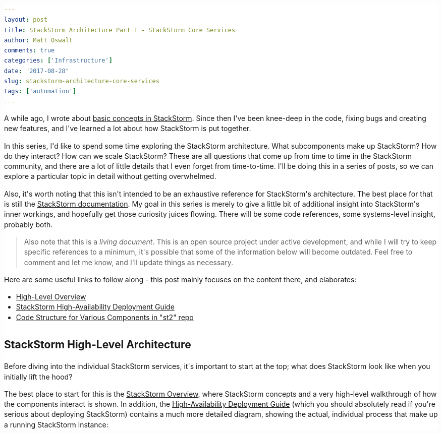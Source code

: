 ```yaml
---
layout: post
title: StackStorm Architecture Part I - StackStorm Core Services
author: Matt Oswalt
comments: true
categories: ['Infrastructure']
date: "2017-08-28"
slug: stackstorm-architecture-core-services
tags: ['automation']
---
```



A while ago, I wrote about [basic concepts in StackStorm](https://oswalt.dev/2016/12/introduction-to-stackstorm/). Since then I've been knee-deep in the code, fixing bugs and creating new features, and I've learned a lot about how StackStorm is put together.

In this series, I'd like to spend some time exploring the StackStorm architecture. What subcomponents make up StackStorm? How do they interact? How can we scale StackStorm? These are all questions that come up from time to time in the StackStorm community, and there are a lot of little details that I even forget from time-to-time. I'll be doing this in a series of posts, so we can explore a particular topic in detail without getting overwhelmed.

Also, it's worth noting that this isn't intended to be an exhaustive reference for StackStorm's architecture. The best place for that is still the [StackStorm documentation](https://docs.stackstorm.com/). My goal in this series is merely to give a little bit of additional insight into StackStorm's inner workings, and hopefully get those curiosity juices flowing. There will be some code references, some systems-level insight, probably both.

> Also note that this is a *living document*. This is an open source project under active development, and while I will try to keep specific references to a minimum, it's possible that some of the information below will become outdated. Feel free to comment and let me know, and I'll update things as necessary.

Here are some useful links to follow along - this post mainly focuses on the content there, and elaborates:

- [High-Level Overview](https://docs.stackstorm.com/install/overview.html)
- [StackStorm High-Availability Deployment Guide](https://docs.stackstorm.com/reference/ha.html)
- [Code Structure for Various Components in "st2" repo](https://docs.stackstorm.com/development/code_structure.html)

## StackStorm High-Level Architecture

Before diving into the individual StackStorm services, it's important to start at the top; what does StackStorm look like when you initially lift the hood?

The best place to start for this is the [StackStorm Overview](https://docs.stackstorm.com/overview.html), where StackStorm concepts and a very high-level walkthrough of how the components interact is shown. In addition, the [High-Availability Deployment Guide](https://docs.stackstorm.com/reference/ha.html) (which you should absolutely read if you're serious about deploying StackStorm) contains a much more detailed diagram, showing the actual, individual process that make up a running StackStorm instance:
